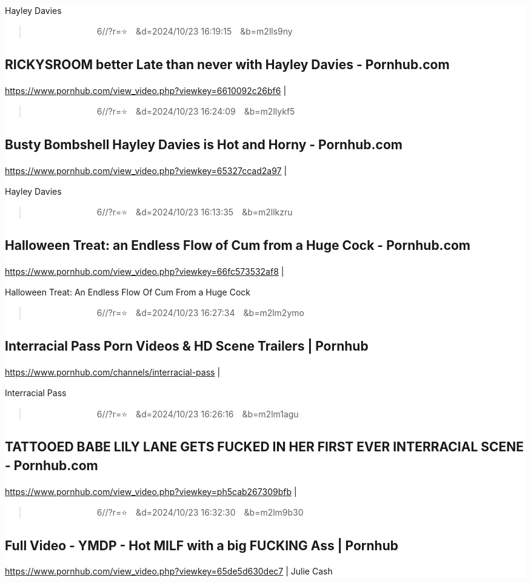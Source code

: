 Hayley Davies

>　　　　　　　　6//?r=⭐　&d=2024/10/23 16:19:15　&b=m2lls9ny
## RICKYSROOM better Late than never with Hayley Davies - Pornhub.com
https://www.pornhub.com/view_video.php?viewkey=6610092c26bf6
|

>　　　　　　　　6//?r=⭐　&d=2024/10/23 16:24:09　&b=m2llykf5
## Busty Bombshell Hayley Davies is Hot and Horny - Pornhub.com
https://www.pornhub.com/view_video.php?viewkey=65327ccad2a97
|

 Hayley Davies

>　　　　　　　　6//?r=⭐　&d=2024/10/23 16:13:35　&b=m2llkzru
## Halloween Treat: an Endless Flow of Cum from a Huge Cock - Pornhub.com
https://www.pornhub.com/view_video.php?viewkey=66fc573532af8
|

Halloween Treat: An Endless Flow Of Cum From a Huge Cock

>　　　　　　　　6//?r=⭐　&d=2024/10/23 16:27:34　&b=m2lm2ymo
## Interracial Pass Porn Videos & HD Scene Trailers | Pornhub
https://www.pornhub.com/channels/interracial-pass
|

Interracial Pass 

>　　　　　　　　6//?r=⭐　&d=2024/10/23 16:26:16　&b=m2lm1agu
## TATTOOED BABE LILY LANE GETS FUCKED IN HER FIRST EVER INTERRACIAL SCENE - Pornhub.com
https://www.pornhub.com/view_video.php?viewkey=ph5cab267309bfb
|

>　　　　　　　　6//?r=⭐　&d=2024/10/23 16:32:30　&b=m2lm9b30
## Full Video - YMDP - Hot MILF with a big FUCKING Ass | Pornhub
https://www.pornhub.com/view_video.php?viewkey=65de5d630dec7
|
Julie Cash
